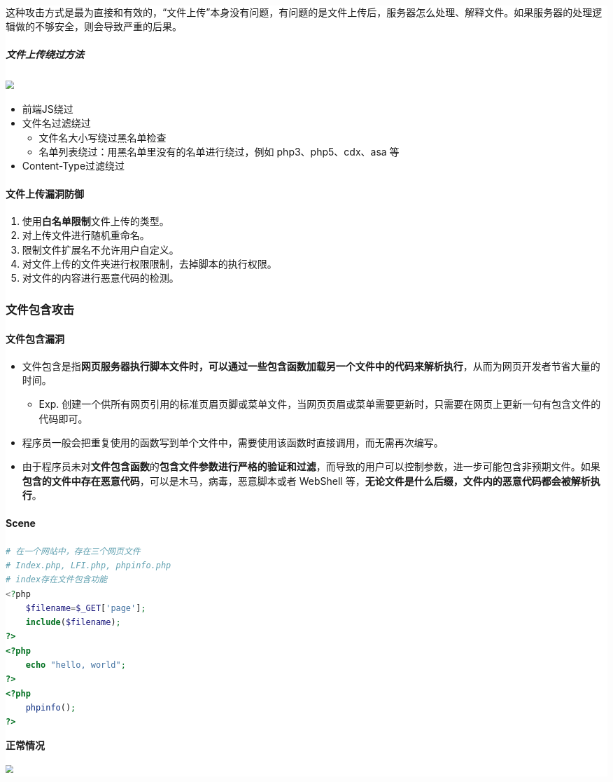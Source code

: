 这种攻击方式是最为直接和有效的，“文件上传”本身没有问题，有问题的是文件上传后，服务器怎么处理、解释文件。如果服务器的处理逻辑做的不够安全，则会导致严重的后果。

##### 文件上传绕过方法

<img src="https://testingcf.jsdelivr.net/gh/bestZwei/imgs@master/picgo/20241112174047.png" style="zoom:75%;" />

+ 前端JS绕过
+ 文件名过滤绕过
  + 文件名大小写绕过黑名单检查
  + 名单列表绕过：用黑名单里没有的名单进行绕过，例如 php3、php5、cdx、asa 等
+ Content-Type过滤绕过

#### 文件上传漏洞防御

1. 使用**白名单限制**文件上传的类型。
2. 对上传文件进行随机重命名。
3. 限制文件扩展名不允许用户自定义。
4. 对文件上传的文件夹进行权限限制，去掉脚本的执行权限。
5. 对文件的内容进行恶意代码的检测。

### 文件包含攻击

#### 文件包含漏洞

+ 文件包含是指**网页服务器执行脚本文件时，可以通过一些包含函数加载另一个文件中的代码来解析执行**，从而为网页开发者节省大量的时间。

  + Exp. 创建一个供所有网页引用的标准页眉页脚或菜单文件，当网页页眉或菜单需要更新时，只需要在网页上更新一句有包含文件的代码即可。

+ 程序员一般会把重复使用的函数写到单个文件中，需要使用该函数时直接调用，而无需再次编写。

+ 由于程序员未对**文件包含函数**的**包含文件参数进行严格的验证和过滤**，而导致的用户可以控制参数，进一步可能包含非预期文件。如果**包含的文件中存在恶意代码**，可以是木马，病毒，恶意脚本或者 WebShell 等，**无论文件是什么后缀，文件内的恶意代码都会被解析执行**。

#### Scene

```php
# 在一个网站中，存在三个网页文件
# Index.php, LFI.php, phpinfo.php
# index存在文件包含功能
<?php
	$filename=$_GET['page'];
	include($filename);
?>
<?php
	echo "hello, world";
?>
<?php
	phpinfo();
?>
```

**正常情况**

<img src="https://testingcf.jsdelivr.net/gh/bestZwei/imgs@master/picgo/20241112175236.png" style="zoom:67%;" />
